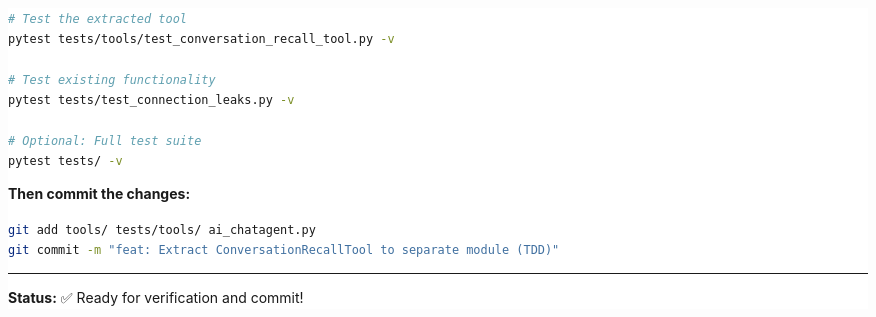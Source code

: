 ```bash
# Test the extracted tool
pytest tests/tools/test_conversation_recall_tool.py -v

# Test existing functionality
pytest tests/test_connection_leaks.py -v

# Optional: Full test suite
pytest tests/ -v
```

**Then commit the changes:**

```bash
git add tools/ tests/tools/ ai_chatagent.py
git commit -m "feat: Extract ConversationRecallTool to separate module (TDD)"
```

---

**Status:** ✅ Ready for verification and commit!

